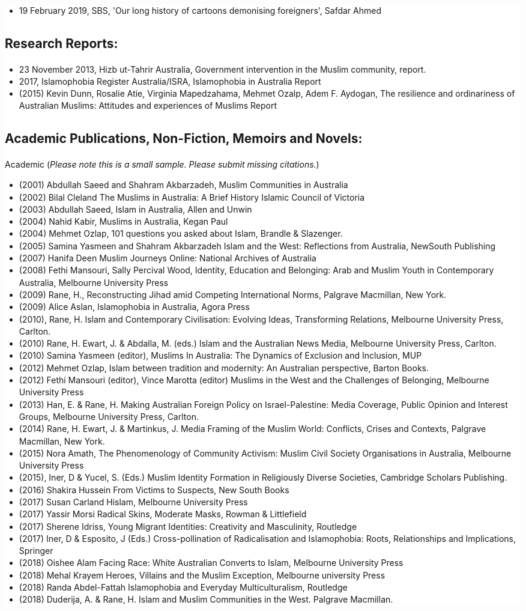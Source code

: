 -   19 February 2019, SBS, 'Our long history of cartoons demonising foreigners', Safdar Ahmed

## Research Reports:

-   23 November 2013, Hizb ut-Tahrir Australia, Government intervention in the Muslim community, report.
-   2017, Islamophobia Register Australia/ISRA, Islamophobia in Australia Report
-   (2015) Kevin Dunn, Rosalie Atie, Virginia Mapedzahama, Mehmet Ozalp, Adem F. Aydogan, The resilience and ordinariness of Australian Muslims: Attitudes and experiences of Muslims Report

## Academic Publications, Non-Fiction, Memoirs and Novels:

Academic
(*Please note this is a small sample. Please submit missing citations.*)

-   (2001) Abdullah Saeed and Shahram Akbarzadeh, Muslim Communities in Australia
-   (2002) Bilal Cleland The Muslims in Australia: A Brief History Islamic Council of Victoria
-   (2003) Abdullah Saeed, Islam in Australia, Allen and Unwin
-   (2004) Nahid Kabir, Muslims in Australia, Kegan Paul
-   (2004) Mehmet Ozlap, 101 questions you asked about Islam, Brandle & Slazenger.
-   (2005) Samina Yasmeen and Shahram Akbarzadeh Islam and the West: Reflections from Australia, NewSouth Publishing
-   (2007) Hanifa Deen Muslim Journeys Online: National Archives of Australia
-   (2008) Fethi Mansouri, Sally Percival Wood, Identity, Education and Belonging: Arab and Muslim Youth in Contemporary Australia, Melbourne University Press
-   (2009) Rane, H., Reconstructing Jihad amid Competing International Norms, Palgrave
             Macmillan, New York.
-   (2009) Alice Aslan, Islamophobia in Australia, Agora Press
-   (2010), Rane, H. Islam and Contemporary Civilisation: Evolving Ideas, Transforming
             Relations, Melbourne University Press, Carlton.
-   (2010) Rane, H. Ewart, J. & Abdalla, M. (eds.) Islam and the Australian News Media,
             Melbourne University Press, Carlton.
-   (2010) Samina Yasmeen (editor), Muslims In Australia: The Dynamics of Exclusion and Inclusion, MUP
-   (2012) Mehmet Ozlap, Islam between tradition and modernity: An Australian perspective, Barton Books.
-   (2012) Fethi Mansouri (editor), Vince Marotta (editor) Muslims in the West and the Challenges of Belonging, Melbourne University Press
-   (2013) Han, E. & Rane, H. Making Australian Foreign Policy on Israel-Palestine: Media
             Coverage, Public Opinion and Interest Groups, Melbourne University Press, Carlton.
-   (2014) Rane, H. Ewart, J. & Martinkus, J. Media Framing of the Muslim World: Conflicts, Crises and Contexts, Palgrave Macmillan, New York.
-   (2015) Nora Amath, The Phenomenology of Community Activism: Muslim Civil Society Organisations in Australia, Melbourne University Press
-   (2015), Iner, D & Yucel, S. (Eds.) Muslim Identity Formation in Religiously Diverse Societies, Cambridge Scholars Publishing.
-   (2016) Shakira Hussein  From Victims to Suspects, New South Books
-   (2017) Susan Carland Hislam, Melbourne University Press
-   (2017) Yassir Morsi Radical Skins, Moderate Masks, Rowman & Littlefield
-   (2017) Sherene Idriss, Young Migrant Identities: Creativity and Masculinity, Routledge
-   (2017) Iner, D & Esposito, J (Eds.) Cross-pollination of Radicalisation and Islamophobia: Roots, Relationships and Implications, Springer
-   (2018) Oishee Alam Facing Race: White Australian Converts to Islam, Melbourne University Press
-   (2018) Mehal Krayem Heroes, Villains and the Muslim Exception, Melbourne university Press
-   (2018)  Randa Abdel-Fattah  Islamophobia and Everyday Multiculturalism, Routledge
-   (2018) Duderija, A. & Rane, H.  Islam and Muslim Communities in the West. Palgrave Macmillan.
